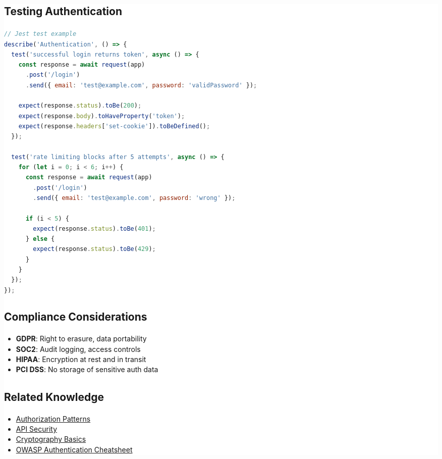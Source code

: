 ## Testing Authentication

```javascript
// Jest test example
describe('Authentication', () => {
  test('successful login returns token', async () => {
    const response = await request(app)
      .post('/login')
      .send({ email: 'test@example.com', password: 'validPassword' });
    
    expect(response.status).toBe(200);
    expect(response.body).toHaveProperty('token');
    expect(response.headers['set-cookie']).toBeDefined();
  });
  
  test('rate limiting blocks after 5 attempts', async () => {
    for (let i = 0; i < 6; i++) {
      const response = await request(app)
        .post('/login')
        .send({ email: 'test@example.com', password: 'wrong' });
      
      if (i < 5) {
        expect(response.status).toBe(401);
      } else {
        expect(response.status).toBe(429);
      }
    }
  });
});
```

## Compliance Considerations

- **GDPR**: Right to erasure, data portability
- **SOC2**: Audit logging, access controls
- **HIPAA**: Encryption at rest and in transit
- **PCI DSS**: No storage of sensitive auth data

## Related Knowledge

- [Authorization Patterns](./authorization.md)
- [API Security](./api-security.md)
- [Cryptography Basics](./cryptography.md)
- [OWASP Authentication Cheatsheet](https://cheatsheetseries.owasp.org/cheatsheets/Authentication_Cheat_Sheet.html)